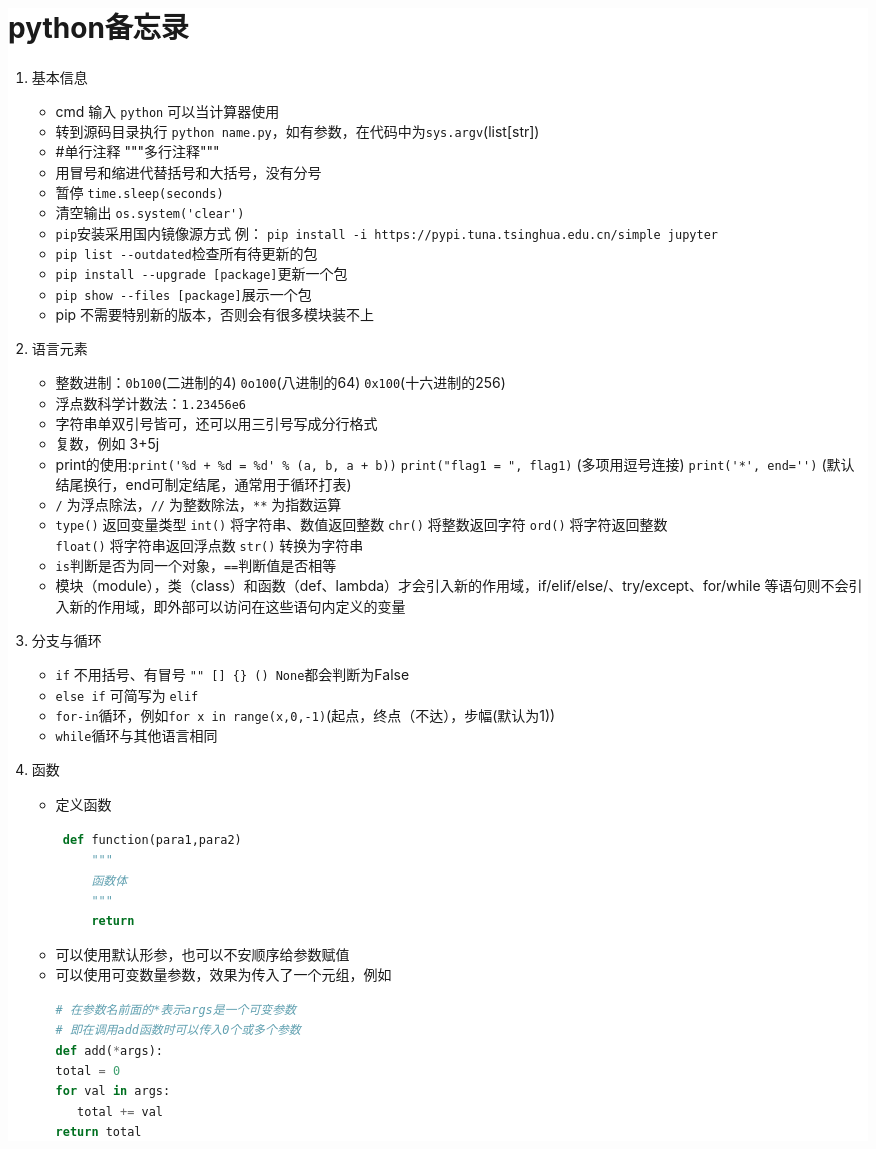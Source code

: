 # python备忘录

1. 基本信息
    - cmd 输入 `python` 可以当计算器使用
    - 转到源码目录执行 `python name.py`，如有参数，在代码中为`sys.argv`(list[str])
    - \#单行注释    """多行注释"""
    - 用冒号和缩进代替括号和大括号，没有分号
    - 暂停 `time.sleep(seconds)`
    - 清空输出 `os.system('clear')`
    - `pip`安装采用国内镜像源方式 例：
        `pip install -i https://pypi.tuna.tsinghua.edu.cn/simple jupyter`
    - `pip list --outdated`检查所有待更新的包
    - `pip install --upgrade [package]`更新一个包
    - `pip show --files [package]`展示一个包
    - pip 不需要特别新的版本，否则会有很多模块装不上

2. 语言元素
    - 整数进制：`0b100`(二进制的4) `0o100`(八进制的64) `0x100`(十六进制的256)
    - 浮点数科学计数法：`1.23456e6`
    - 字符串单双引号皆可，还可以用三引号写成分行格式
    - 复数，例如 3+5j
    - print的使用:`print('%d + %d = %d' % (a, b, a + b))` `print("flag1 = ", flag1)` (多项用逗号连接) `print('*', end='')` (默认结尾换行，end可制定结尾，通常用于循环打表)
    - `/` 为浮点除法，`//` 为整数除法，`**` 为指数运算
    - `type()` 返回变量类型
        `int()` 将字符串、数值返回整数
        `chr()` 将整数返回字符
        `ord()` 将字符返回整数      
        `float()` 将字符串返回浮点数
        `str()` 转换为字符串
    - `is`判断是否为同一个对象，`==`判断值是否相等
    - 模块（module），类（class）和函数（def、lambda）才会引入新的作用域，if/elif/else/、try/except、for/while 等语句则不会引入新的作用域，即外部可以访问在这些语句内定义的变量
    
3. 分支与循环
    - `if` 不用括号、有冒号 `"" [] {} () None`都会判断为False
    - `else if` 可简写为 `elif`
    - `for-in`循环，例如`for x in range(x,0,-1)`(起点，终点（不达），步幅(默认为1))
    - `while`循环与其他语言相同

4. 函数
    - 定义函数
        ```python
         def function(para1,para2)
             """
             函数体
             """
             return
        ```
    - 可以使用默认形参，也可以不安顺序给参数赋值
    - 可以使用可变数量参数，效果为传入了一个元组，例如
        ```python
        # 在参数名前面的*表示args是一个可变参数
        # 即在调用add函数时可以传入0个或多个参数
        def add(*args):
        total = 0
        for val in args:
           total += val
        return total 
        ```
